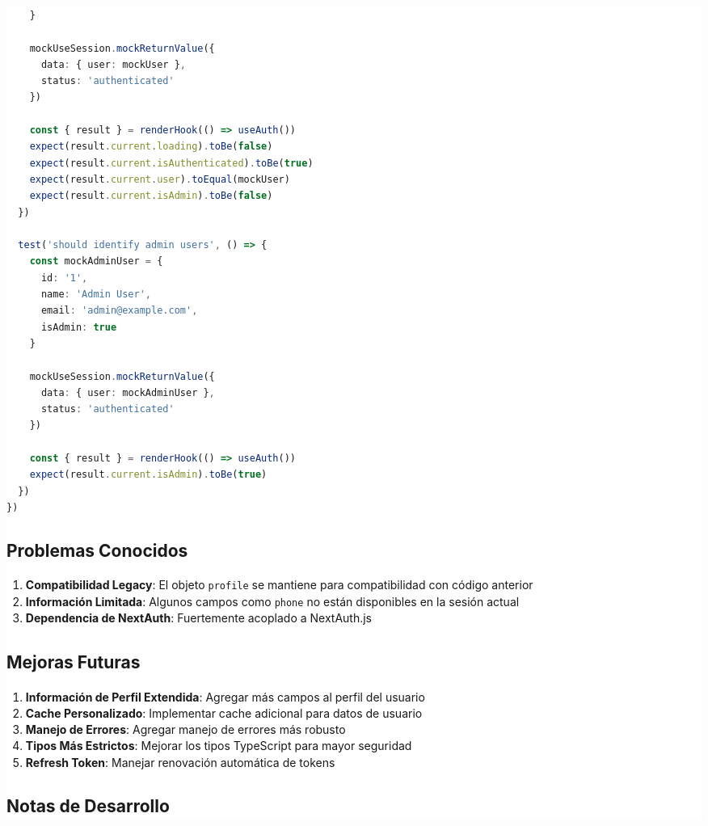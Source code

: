 ```typescript
    }

    mockUseSession.mockReturnValue({
      data: { user: mockUser },
      status: 'authenticated'
    })

    const { result } = renderHook(() => useAuth())
    expect(result.current.loading).toBe(false)
    expect(result.current.isAuthenticated).toBe(true)
    expect(result.current.user).toEqual(mockUser)
    expect(result.current.isAdmin).toBe(false)
  })

  test('should identify admin users', () => {
    const mockAdminUser = {
      id: '1',
      name: 'Admin User',
      email: 'admin@example.com',
      isAdmin: true
    }

    mockUseSession.mockReturnValue({
      data: { user: mockAdminUser },
      status: 'authenticated'
    })

    const { result } = renderHook(() => useAuth())
    expect(result.current.isAdmin).toBe(true)
  })
})
```

## Problemas Conocidos

1. **Compatibilidad Legacy**: El objeto `profile` se mantiene para compatibilidad con código anterior
2. **Información Limitada**: Algunos campos como `phone` no están disponibles en la sesión actual
3. **Dependencia de NextAuth**: Fuertemente acoplado a NextAuth.js

## Mejoras Futuras

1. **Información de Perfil Extendida**: Agregar más campos al perfil del usuario
2. **Cache Personalizado**: Implementar cache adicional para datos de usuario
3. **Manejo de Errores**: Agregar manejo de errores más robusto
4. **Tipos Más Estrictos**: Mejorar los tipos TypeScript para mayor seguridad
5. **Refresh Token**: Manejar renovación automática de tokens

## Notas de Desarrollo

